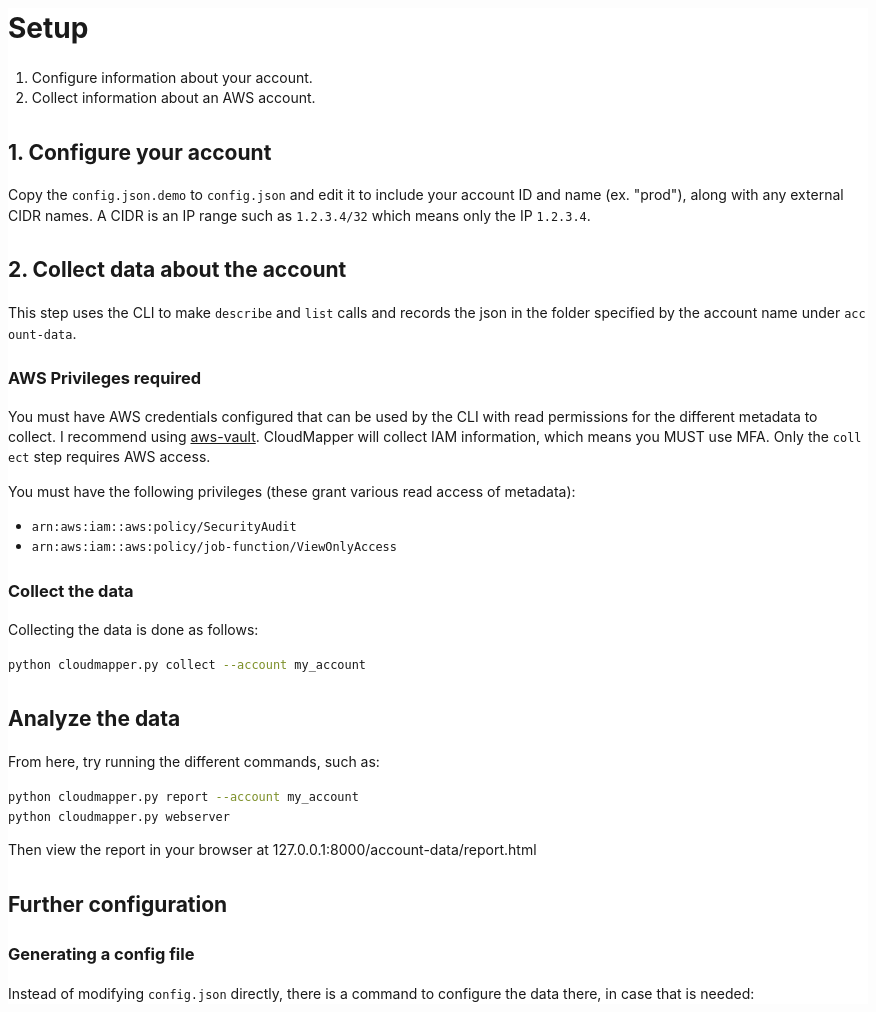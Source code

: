 
# Setup

1. Configure information about your account.
2. Collect information about an AWS account.

## 1. Configure your account

Copy the `config.json.demo` to `config.json` and edit it to include your account ID and name (ex. "prod"), along with any external CIDR names. A CIDR is an IP range such as `1.2.3.4/32` which means only the IP `1.2.3.4`.

## 2. Collect data about the account

This step uses the CLI to make `describe` and `list` calls and records the json in the folder specified by the account name under `account-data`.

### AWS Privileges required
You must have AWS credentials configured that can be used by the CLI with read permissions for the different metadata to collect.  I recommend using [aws-vault](https://github.com/99designs/aws-vault).  CloudMapper will collect IAM information, which means you MUST use MFA.  Only the `collect` step requires AWS access.

You must have the following privileges (these grant various read access of metadata):

- `arn:aws:iam::aws:policy/SecurityAudit`
- `arn:aws:iam::aws:policy/job-function/ViewOnlyAccess`


### Collect the data

Collecting the data is done as follows:

```sh
python cloudmapper.py collect --account my_account
```

## Analyze the data
From here, try running the different commands, such as:

```sh
python cloudmapper.py report --account my_account
python cloudmapper.py webserver
```

Then view the report in your browser at 127.0.0.1:8000/account-data/report.html



## Further configuration

### Generating a config file
Instead of modifying `config.json` directly, there is a command to configure the data there, in case that is needed:
